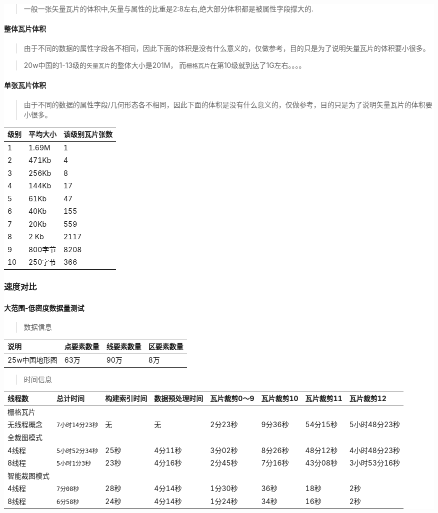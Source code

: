> 一般一张矢量瓦片的体积中,矢量与属性的比重是2:8左右,绝大部分体积都是被属性字段撑大的.

#### 整体瓦片体积
> 由于不同的数据的属性字段各不相同，因此下面的体积是没有什么意义的，仅做参考，目的只是为了说明矢量瓦片的体积要小很多。

> 20w中国的1-13级的`矢量瓦片`的整体大小是201M， 而`栅格瓦片`在第10级就到达了1G左右。。。。

#### 单张瓦片体积

> 由于不同的数据的属性字段/几何形态各不相同，因此下面的体积是没有什么意义的，仅做参考，目的只是为了说明矢量瓦片的体积要小很多。

|级别|平均大小|该级别瓦片张数|
|:---|:---|:---|
|1|1.69M|1|
|2|471Kb|4|
|3|256Kb|8|
|4|144Kb|17|
|5|61Kb|47|
|6|40Kb|155|
|7|20Kb|559|
|8|2 Kb|2117|
|9|800字节|8208|
|10|250字节|366|

### 速度对比

#### 大范围-低密度数据量测试

   > 数据信息

   |说明|点要素数量|线要素数量|区要素数量|
   |:---|:---|:---|:---|
   |25w中国地形图|63万|90万|8万|

   > 时间信息

   |线程数|总计时间|构建索引时间|数据预处理时间|瓦片裁剪0～9|瓦片裁剪10|瓦片裁剪11|瓦片裁剪12|
   |:---|:---|:---|:---|:---|:---|:---|:---|
   |栅格瓦片||||||||
   |无线程概念|`7小时14分23秒`|无|无|2分23秒|9分36秒|54分15秒|5小时48分23秒|
   |全裁图模式||||||||
   |4线程|`5小时52分34秒`|25秒|4分11秒|3分02秒|8分26秒|48分12秒|4小时48分23秒|
   |8线程|`5小时1分3秒`|23秒|4分16秒|2分45秒|7分16秒|43分08秒|3小时53分16秒|
   |智能裁图模式||||||||
   |4线程|`7分08秒`|28秒|4分14秒|1分30秒|36秒|18秒|2秒|
   |8线程|`6分58秒`|24秒|4分14秒|1分24秒|34秒|16秒|2秒|
